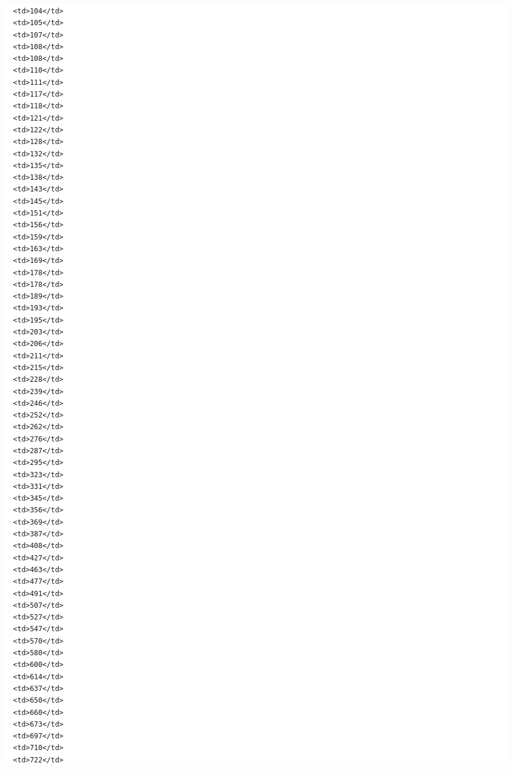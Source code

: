       <td>104</td>
      <td>105</td>
      <td>107</td>
      <td>108</td>
      <td>108</td>
      <td>110</td>
      <td>111</td>
      <td>117</td>
      <td>118</td>
      <td>121</td>
      <td>122</td>
      <td>128</td>
      <td>132</td>
      <td>135</td>
      <td>138</td>
      <td>143</td>
      <td>145</td>
      <td>151</td>
      <td>156</td>
      <td>159</td>
      <td>163</td>
      <td>169</td>
      <td>178</td>
      <td>178</td>
      <td>189</td>
      <td>193</td>
      <td>195</td>
      <td>203</td>
      <td>206</td>
      <td>211</td>
      <td>215</td>
      <td>228</td>
      <td>239</td>
      <td>246</td>
      <td>252</td>
      <td>262</td>
      <td>276</td>
      <td>287</td>
      <td>295</td>
      <td>323</td>
      <td>331</td>
      <td>345</td>
      <td>356</td>
      <td>369</td>
      <td>387</td>
      <td>408</td>
      <td>427</td>
      <td>463</td>
      <td>477</td>
      <td>491</td>
      <td>507</td>
      <td>527</td>
      <td>547</td>
      <td>570</td>
      <td>580</td>
      <td>600</td>
      <td>614</td>
      <td>637</td>
      <td>650</td>
      <td>660</td>
      <td>673</td>
      <td>697</td>
      <td>710</td>
      <td>722</td>